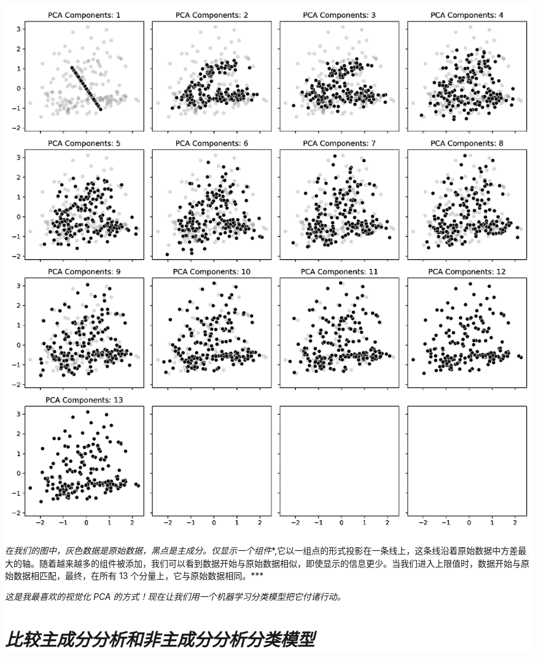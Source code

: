 *![](img/79286de6d6af14d564b9f857fa192888.png)*

*在我们的图中，灰色数据是原始数据，黑点是主成分。仅显示一个组件**,它以一组点的形式投影在一条线上，这条线沿着原始数据中方差最大的轴。随着越来越多的组件被添加，我们可以看到数据开始与原始数据相似，即使显示的信息更少。当我们进入上限值时，数据开始与原始数据相匹配，最终，在所有 13 个分量上，它与原始数据相同。***

*这是我最喜欢的视觉化 PCA 的方式！现在让我们用一个机器学习分类模型把它付诸行动。*

# *比较主成分分析和非主成分分析分类模型*
